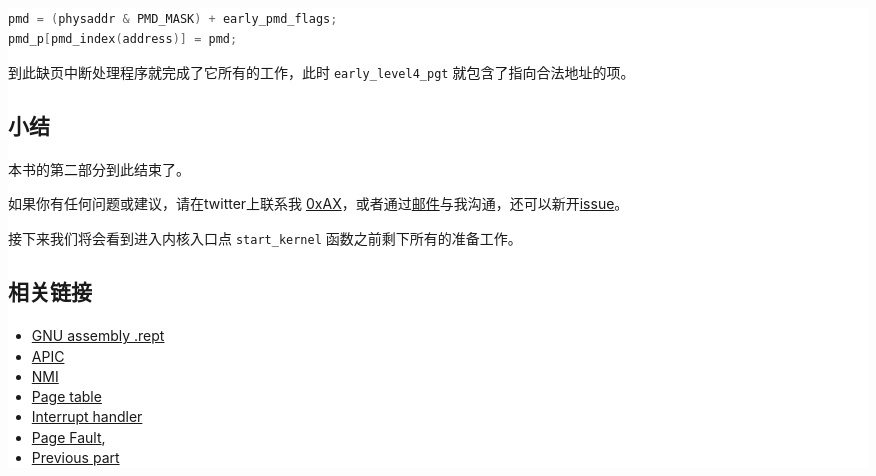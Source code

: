 ```C
pmd = (physaddr & PMD_MASK) + early_pmd_flags;
pmd_p[pmd_index(address)] = pmd;
```

到此缺页中断处理程序就完成了它所有的工作，此时 `early_level4_pgt` 就包含了指向合法地址的项。

小结
--------------------------------------------------------------------------------

本书的第二部分到此结束了。

如果你有任何问题或建议，请在twitter上联系我 [0xAX](https://twitter.com/0xAX)，或者通过[邮件](anotherworldofworld@gmail.com)与我沟通，还可以新开[issue](https://github.com/hust-open-atom-club/linux-insides-zh/issues/new)。

接下来我们将会看到进入内核入口点 `start_kernel` 函数之前剩下所有的准备工作。

相关链接
--------------------------------------------------------------------------------

* [GNU assembly .rept](https://sourceware.org/binutils/docs-2.23/as/Rept.html)
* [APIC](http://en.wikipedia.org/wiki/Advanced_Programmable_Interrupt_Controller)
* [NMI](http://en.wikipedia.org/wiki/Non-maskable_interrupt)
* [Page table](https://en.wikipedia.org/wiki/Page_table)
* [Interrupt handler](https://en.wikipedia.org/wiki/Interrupt_handler)
* [Page Fault](https://en.wikipedia.org/wiki/Page_fault),
* [Previous part](/Initialization/linux-initialization-1.md)
